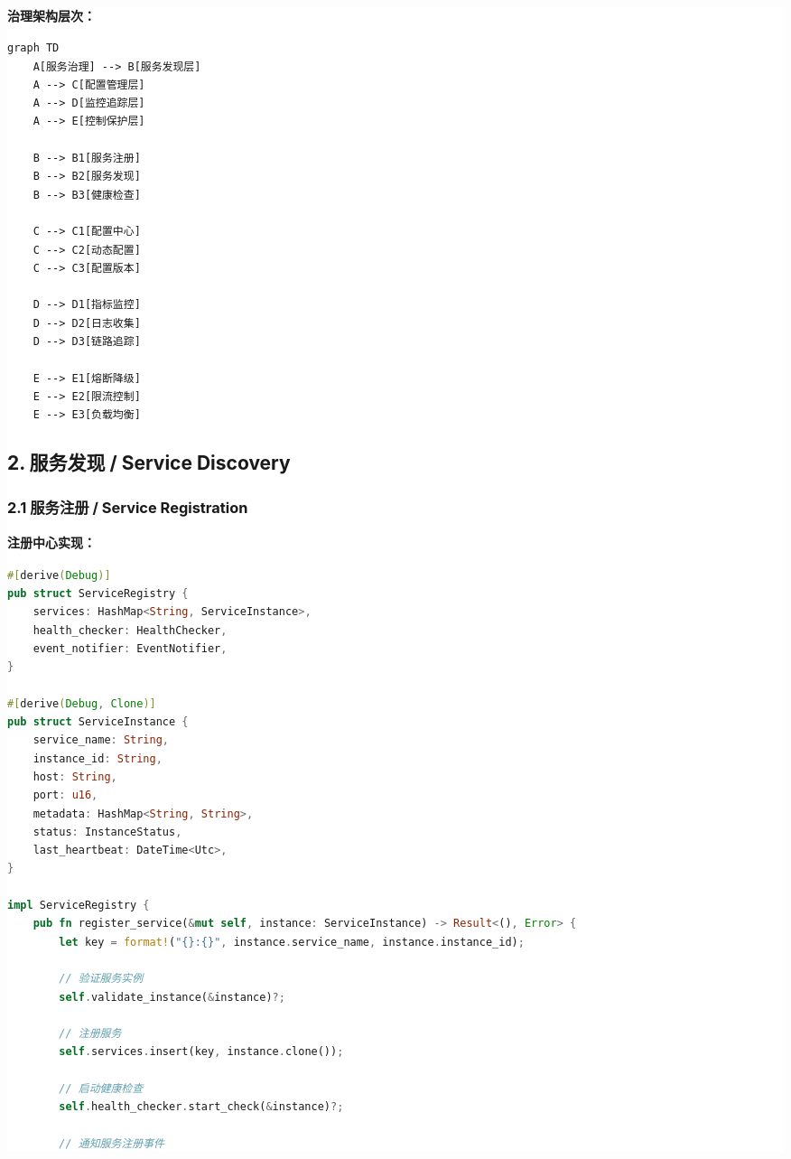 **治理架构层次：**

```mermaid
graph TD
    A[服务治理] --> B[服务发现层]
    A --> C[配置管理层]
    A --> D[监控追踪层]
    A --> E[控制保护层]
    
    B --> B1[服务注册]
    B --> B2[服务发现]
    B --> B3[健康检查]
    
    C --> C1[配置中心]
    C --> C2[动态配置]
    C --> C3[配置版本]
    
    D --> D1[指标监控]
    D --> D2[日志收集]
    D --> D3[链路追踪]
    
    E --> E1[熔断降级]
    E --> E2[限流控制]
    E --> E3[负载均衡]
```

## 2. 服务发现 / Service Discovery

### 2.1 服务注册 / Service Registration

**注册中心实现：**

```rust
#[derive(Debug)]
pub struct ServiceRegistry {
    services: HashMap<String, ServiceInstance>,
    health_checker: HealthChecker,
    event_notifier: EventNotifier,
}

#[derive(Debug, Clone)]
pub struct ServiceInstance {
    service_name: String,
    instance_id: String,
    host: String,
    port: u16,
    metadata: HashMap<String, String>,
    status: InstanceStatus,
    last_heartbeat: DateTime<Utc>,
}

impl ServiceRegistry {
    pub fn register_service(&mut self, instance: ServiceInstance) -> Result<(), Error> {
        let key = format!("{}:{}", instance.service_name, instance.instance_id);
        
        // 验证服务实例
        self.validate_instance(&instance)?;
        
        // 注册服务
        self.services.insert(key, instance.clone());
        
        // 启动健康检查
        self.health_checker.start_check(&instance)?;
        
        // 通知服务注册事件
```